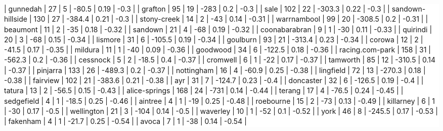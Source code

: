 | gunnedah                   |     27 |      5 |    -80.5 | 0.19 | -0.3  |
| grafton                    |     95 |     19 |   -283   | 0.2  | -0.3  |
| sale                       |    102 |     22 |   -303.3 | 0.22 | -0.3  |
| sandown-hillside           |    130 |     27 |   -384.4 | 0.21 | -0.3  |
| stony-creek                |     14 |      2 |    -43   | 0.14 | -0.31 |
| warrnambool                |     99 |     20 |   -308.5 | 0.2  | -0.31 |
| beaumont                   |     11 |      2 |    -35   | 0.18 | -0.32 |
| sandown                    |     21 |      4 |    -68   | 0.19 | -0.32 |
| coonabarabran              |      9 |      1 |    -30   | 0.11 | -0.33 |
| quirindi                   |     20 |      3 |    -68   | 0.15 | -0.34 |
| lismore                    |     31 |      6 |   -105.5 | 0.19 | -0.34 |
| goulburn                   |     93 |     21 |   -313.4 | 0.23 | -0.34 |
| corowa                     |     12 |      2 |    -41.5 | 0.17 | -0.35 |
| mildura                    |     11 |      1 |    -40   | 0.09 | -0.36 |
| goodwood                   |     34 |      6 |   -122.5 | 0.18 | -0.36 |
| racing.com-park            |    158 |     31 |   -562.3 | 0.2  | -0.36 |
| cessnock                   |      5 |      2 |    -18.5 | 0.4  | -0.37 |
| cromwell                   |      6 |      1 |    -22   | 0.17 | -0.37 |
| tamworth                   |     85 |     12 |   -310.5 | 0.14 | -0.37 |
| pinjarra                   |    133 |     26 |   -489.3 | 0.2  | -0.37 |
| nottingham                 |     16 |      4 |    -60.9 | 0.25 | -0.38 |
| lingfield                  |     72 |     13 |   -270.3 | 0.18 | -0.38 |
| fairview                   |    102 |     21 |   -383.6 | 0.21 | -0.38 |
| ayr                        |     31 |      7 |   -124.7 | 0.23 | -0.4  |
| doncaster                  |     32 |      6 |   -126.5 | 0.19 | -0.4  |
| tatura                     |     13 |      2 |    -56.5 | 0.15 | -0.43 |
| alice-springs              |    168 |     24 |   -731   | 0.14 | -0.44 |
| terang                     |     17 |      4 |    -76.5 | 0.24 | -0.45 |
| sedgefield                 |      4 |      1 |    -18.5 | 0.25 | -0.46 |
| aintree                    |      4 |      1 |    -19   | 0.25 | -0.48 |
| roebourne                  |     15 |      2 |    -73   | 0.13 | -0.49 |
| killarney                  |      6 |      1 |    -30   | 0.17 | -0.5  |
| wellington                 |     21 |      3 |   -104   | 0.14 | -0.5  |
| waverley                   |     10 |      1 |    -52   | 0.1  | -0.52 |
| york                       |     46 |      8 |   -245.5 | 0.17 | -0.53 |
| fakenham                   |      4 |      1 |    -21.7 | 0.25 | -0.54 |
| avoca                      |      7 |      1 |    -38   | 0.14 | -0.54 |